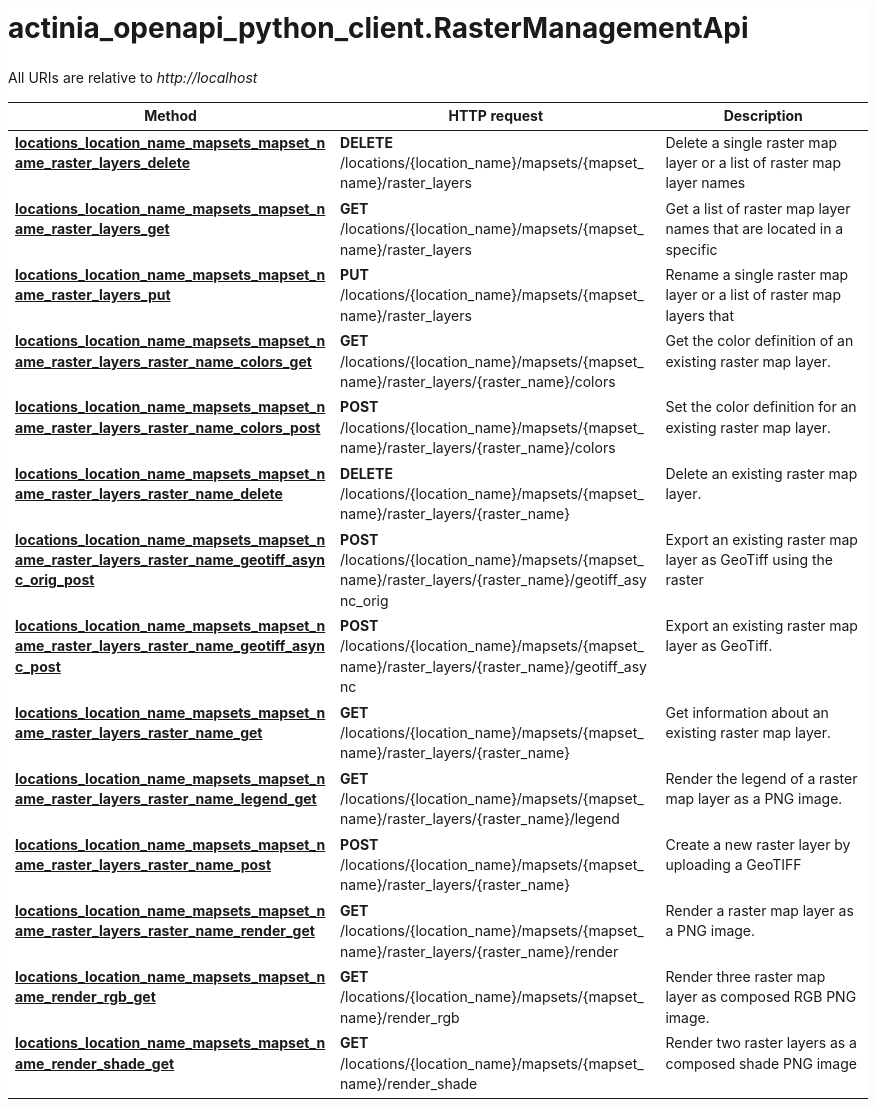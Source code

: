 # actinia_openapi_python_client.RasterManagementApi

All URIs are relative to *http://localhost*

Method | HTTP request | Description
------------- | ------------- | -------------
[**locations_location_name_mapsets_mapset_name_raster_layers_delete**](RasterManagementApi.md#locations_location_name_mapsets_mapset_name_raster_layers_delete) | **DELETE** /locations/{location_name}/mapsets/{mapset_name}/raster_layers | Delete a single raster map layer or a list of raster map layer names
[**locations_location_name_mapsets_mapset_name_raster_layers_get**](RasterManagementApi.md#locations_location_name_mapsets_mapset_name_raster_layers_get) | **GET** /locations/{location_name}/mapsets/{mapset_name}/raster_layers | Get a list of raster map layer names that are located in a specific
[**locations_location_name_mapsets_mapset_name_raster_layers_put**](RasterManagementApi.md#locations_location_name_mapsets_mapset_name_raster_layers_put) | **PUT** /locations/{location_name}/mapsets/{mapset_name}/raster_layers | Rename a single raster map layer or a list of raster map layers that
[**locations_location_name_mapsets_mapset_name_raster_layers_raster_name_colors_get**](RasterManagementApi.md#locations_location_name_mapsets_mapset_name_raster_layers_raster_name_colors_get) | **GET** /locations/{location_name}/mapsets/{mapset_name}/raster_layers/{raster_name}/colors | Get the color definition of an existing raster map layer.
[**locations_location_name_mapsets_mapset_name_raster_layers_raster_name_colors_post**](RasterManagementApi.md#locations_location_name_mapsets_mapset_name_raster_layers_raster_name_colors_post) | **POST** /locations/{location_name}/mapsets/{mapset_name}/raster_layers/{raster_name}/colors | Set the color definition for an existing raster map layer.
[**locations_location_name_mapsets_mapset_name_raster_layers_raster_name_delete**](RasterManagementApi.md#locations_location_name_mapsets_mapset_name_raster_layers_raster_name_delete) | **DELETE** /locations/{location_name}/mapsets/{mapset_name}/raster_layers/{raster_name} | Delete an existing raster map layer.
[**locations_location_name_mapsets_mapset_name_raster_layers_raster_name_geotiff_async_orig_post**](RasterManagementApi.md#locations_location_name_mapsets_mapset_name_raster_layers_raster_name_geotiff_async_orig_post) | **POST** /locations/{location_name}/mapsets/{mapset_name}/raster_layers/{raster_name}/geotiff_async_orig | Export an existing raster map layer as GeoTiff using the raster
[**locations_location_name_mapsets_mapset_name_raster_layers_raster_name_geotiff_async_post**](RasterManagementApi.md#locations_location_name_mapsets_mapset_name_raster_layers_raster_name_geotiff_async_post) | **POST** /locations/{location_name}/mapsets/{mapset_name}/raster_layers/{raster_name}/geotiff_async | Export an existing raster map layer as GeoTiff.
[**locations_location_name_mapsets_mapset_name_raster_layers_raster_name_get**](RasterManagementApi.md#locations_location_name_mapsets_mapset_name_raster_layers_raster_name_get) | **GET** /locations/{location_name}/mapsets/{mapset_name}/raster_layers/{raster_name} | Get information about an existing raster map layer.
[**locations_location_name_mapsets_mapset_name_raster_layers_raster_name_legend_get**](RasterManagementApi.md#locations_location_name_mapsets_mapset_name_raster_layers_raster_name_legend_get) | **GET** /locations/{location_name}/mapsets/{mapset_name}/raster_layers/{raster_name}/legend | Render the legend of a raster map layer as a PNG image.
[**locations_location_name_mapsets_mapset_name_raster_layers_raster_name_post**](RasterManagementApi.md#locations_location_name_mapsets_mapset_name_raster_layers_raster_name_post) | **POST** /locations/{location_name}/mapsets/{mapset_name}/raster_layers/{raster_name} | Create a new raster layer by uploading a GeoTIFF
[**locations_location_name_mapsets_mapset_name_raster_layers_raster_name_render_get**](RasterManagementApi.md#locations_location_name_mapsets_mapset_name_raster_layers_raster_name_render_get) | **GET** /locations/{location_name}/mapsets/{mapset_name}/raster_layers/{raster_name}/render | Render a raster map layer as a PNG image.
[**locations_location_name_mapsets_mapset_name_render_rgb_get**](RasterManagementApi.md#locations_location_name_mapsets_mapset_name_render_rgb_get) | **GET** /locations/{location_name}/mapsets/{mapset_name}/render_rgb | Render three raster map layer as composed RGB PNG image.
[**locations_location_name_mapsets_mapset_name_render_shade_get**](RasterManagementApi.md#locations_location_name_mapsets_mapset_name_render_shade_get) | **GET** /locations/{location_name}/mapsets/{mapset_name}/render_shade | Render two raster layers as a composed shade PNG image
